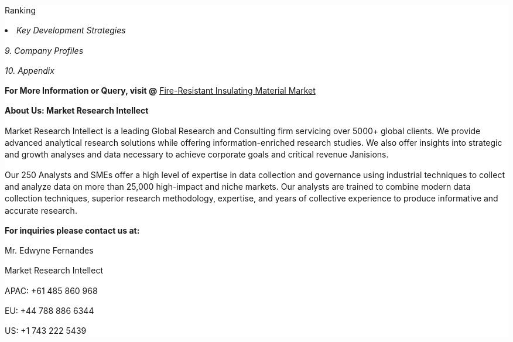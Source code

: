 Ranking</span></em></li><li><em><span class="">Key Development Strategies</span></em></li></ul><p><em><span class="font-[700]">9. Company Profiles</span></em></p><p><em><span class="font-[700]">10. Appendix</span></em></p><p><span class="font-[700]"><strong>For More Information or Query, visit&nbsp;@</strong>&nbsp;</span><span class="font-[700]"><a href="https://www.marketresearchintellect.com/product/global-fire-resistant-insulating-material-market/?utm_source=Linkedin&utm_medium=867" target="_blank" data-tracking-control-name="article-ssr-frontend-pulse_little-text-block" data-tracking-will-navigate="" data-test-link="">Fire-Resistant Insulating Material Market</a></span></p><p><strong><span class="font-[700]">About Us: Market Research Intellect</span></strong></p><p><span class="">Market Research Intellect is a leading Global Research and Consulting firm servicing over 5000+ global clients. We provide advanced analytical research solutions while offering information-enriched research studies.&nbsp;</span>We also offer insights into strategic and growth analyses and data necessary to achieve corporate goals and critical revenue Janisions.</p><p><span class="">Our 250 Analysts and SMEs offer a high level of expertise in data collection and governance using industrial techniques to collect and analyze data on more than 25,000 high-impact and niche markets. Our analysts are trained to combine modern data collection techniques, superior research methodology, expertise, and years of collective experience to produce informative and accurate research.</span></p><p><strong>For inquiries please contact us at:</strong></p><p>Mr. Edwyne Fernandes</p><p>Market Research Intellect</p><p>APAC: +61 485 860 968</p><p>EU: +44 788 886 6344</p><p>US: +1 743 222 5439</p>
